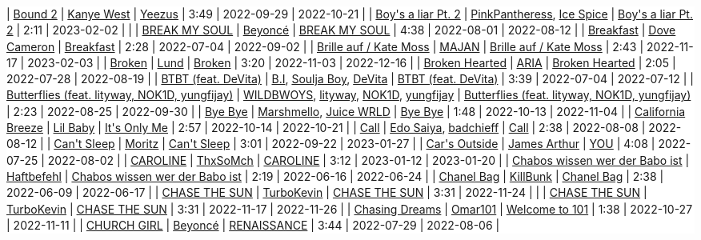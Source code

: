 | [Bound 2](https://open.spotify.com/track/3sNVsP50132BTNlImLx70i) | [Kanye West](https://open.spotify.com/artist/5K4W6rqBFWDnAN6FQUkS6x) | [Yeezus](https://open.spotify.com/album/7D2NdGvBHIavgLhmcwhluK) | 3:49 | 2022-09-29 | 2022-10-21 |
| [Boy's a liar Pt\. 2](https://open.spotify.com/track/6AQbmUe0Qwf5PZnt4HmTXv) | [PinkPantheress](https://open.spotify.com/artist/78rUTD7y6Cy67W1RVzYs7t), [Ice Spice](https://open.spotify.com/artist/3LZZPxNDGDFVSIPqf4JuEf) | [Boy's a liar Pt\. 2](https://open.spotify.com/album/6cVfHBcp3AdpYY0bBglkLN) | 2:11 | 2023-02-02 |  |
| [BREAK MY SOUL](https://open.spotify.com/track/2KukL7UlQ8TdvpaA7bY3ZJ) | [Beyoncé](https://open.spotify.com/artist/6vWDO969PvNqNYHIOW5v0m) | [BREAK MY SOUL](https://open.spotify.com/album/5JgCaA43ECaGeqbPEo6WUP) | 4:38 | 2022-08-01 | 2022-08-12 |
| [Breakfast](https://open.spotify.com/track/6GUiIbJ834FcHewby3PwV0) | [Dove Cameron](https://open.spotify.com/artist/2W8yFh0Ga6Yf3jiayVxwkE) | [Breakfast](https://open.spotify.com/album/7HWnZ3HvfiVjEIyFWC4Qlf) | 2:28 | 2022-07-04 | 2022-09-02 |
| [Brille auf / Kate Moss](https://open.spotify.com/track/2ocy6RRR5WolJH5kuVtMyV) | [MAJAN](https://open.spotify.com/artist/60pVmLS5zlt31OWk340O3U) | [Brille auf / Kate Moss](https://open.spotify.com/album/560nIKSFhDj9PeI8ZMiTon) | 2:43 | 2022-11-17 | 2023-02-03 |
| [Broken](https://open.spotify.com/track/4W8sUeokQKfHt1uTXp0Jq0) | [Lund](https://open.spotify.com/artist/5uLkZ7FWMTBUg1corQqdkR) | [Broken](https://open.spotify.com/album/2gMpqoJglKD1UJZot6YRZt) | 3:20 | 2022-11-03 | 2022-12-16 |
| [Broken Hearted](https://open.spotify.com/track/6N76WodZTw48txfk4NPDVg) | [ARIA](https://open.spotify.com/artist/5pRlKxATEYXaSwYkFbkmMm) | [Broken Hearted](https://open.spotify.com/album/07LXXFNFjw2mdrECdgrFcE) | 2:05 | 2022-07-28 | 2022-08-19 |
| [BTBT \(feat\. DeVita\)](https://open.spotify.com/track/0FOBJ5PbwOe5XBY9y0bnhi) | [B.I](https://open.spotify.com/artist/0UntV1Bw2hk3fbRrm9eMP6), [Soulja Boy](https://open.spotify.com/artist/6GMYJwaziB4ekv1Y6wCDWS), [DeVita](https://open.spotify.com/artist/5PS3ZZE5bBiZ3Ct9HiRG2B) | [BTBT \(feat\. DeVita\)](https://open.spotify.com/album/76o5y6Sh7t8kiTERbDWNc3) | 3:39 | 2022-07-04 | 2022-07-12 |
| [Butterflies \(feat\. lityway, NOK1D, yungfijay\)](https://open.spotify.com/track/3sNt9m05GSYtBe54cRq5H2) | [WILDBWOYS](https://open.spotify.com/artist/44yXVrsMTsKGUBHZsYFZNq), [lityway](https://open.spotify.com/artist/2fu4Q8SANwMZ2rWS5hqjcA), [NOK1D](https://open.spotify.com/artist/3aiVrUEKRgBLXMGsh2IIJ5), [yungfijay](https://open.spotify.com/artist/1BSxPCMKlpMH2NbPp3IAdm) | [Butterflies \(feat\. lityway, NOK1D, yungfijay\)](https://open.spotify.com/album/38LPOdHU8M07c4KFayHNpW) | 2:23 | 2022-08-25 | 2022-09-30 |
| [Bye Bye](https://open.spotify.com/track/6XO8RlYuJCiI0v3IA48FeJ) | [Marshmello](https://open.spotify.com/artist/64KEffDW9EtZ1y2vBYgq8T), [Juice WRLD](https://open.spotify.com/artist/4MCBfE4596Uoi2O4DtmEMz) | [Bye Bye](https://open.spotify.com/album/1oKYKiAwR31eJvkRwpQVrb) | 1:48 | 2022-10-13 | 2022-11-04 |
| [California Breeze](https://open.spotify.com/track/6ug9fUi5oLLgQgOF1G8WkM) | [Lil Baby](https://open.spotify.com/artist/5f7VJjfbwm532GiveGC0ZK) | [It's Only Me](https://open.spotify.com/album/0FYvMdfTfYJxnJnKs1wDb0) | 2:57 | 2022-10-14 | 2022-10-21 |
| [Call](https://open.spotify.com/track/50aAZPbkB0yhfMQptxa8Dv) | [Edo Saiya](https://open.spotify.com/artist/0PVPI2jOWDJtWpOxrXnT6F), [badchieff](https://open.spotify.com/artist/6GoNVmYCl0yUm4pEp80vn6) | [Call](https://open.spotify.com/album/47McqFdHcA7UpY3p2mxjjy) | 2:38 | 2022-08-08 | 2022-08-12 |
| [Can't Sleep](https://open.spotify.com/track/214wsuPedDbN32b48HdKZ6) | [Moritz](https://open.spotify.com/artist/67aMKJMVxYIbbVjzfJ5dPZ) | [Can't Sleep](https://open.spotify.com/album/7ocoPpbZ6ekA6c6ybzWVDj) | 3:01 | 2022-09-22 | 2023-01-27 |
| [Car's Outside](https://open.spotify.com/track/0otRX6Z89qKkHkQ9OqJpKt) | [James Arthur](https://open.spotify.com/artist/4IWBUUAFIplrNtaOHcJPRM) | [YOU](https://open.spotify.com/album/0cm9LOQUBK3JUgyoRj238z) | 4:08 | 2022-07-25 | 2022-08-02 |
| [CAROLINE](https://open.spotify.com/track/0NbeWXqyar63pQGA4G7Jf2) | [ThxSoMch](https://open.spotify.com/artist/4MvZhE1iuzttcoyepkpfdF) | [CAROLINE](https://open.spotify.com/album/7o4LMz7AI7szCT5QJacZ7n) | 3:12 | 2023-01-12 | 2023-01-20 |
| [Chabos wissen wer der Babo ist](https://open.spotify.com/track/6kjBafSuYC8gClzfYu7T1t) | [Haftbefehl](https://open.spotify.com/artist/6ynopZPMBXcIGBI9M02Un5) | [Chabos wissen wer der Babo ist](https://open.spotify.com/album/3qUVVgfr2GzcDukgYVr10T) | 2:19 | 2022-06-16 | 2022-06-24 |
| [Chanel Bag](https://open.spotify.com/track/4d16JADh71pTeqx0vlHL69) | [KillBunk](https://open.spotify.com/artist/7FGjkq9WfrRmBFL64ST0p9) | [Chanel Bag](https://open.spotify.com/album/5Rfy71lgBW15gak3OtNHBQ) | 2:38 | 2022-06-09 | 2022-06-17 |
| [CHASE THE SUN](https://open.spotify.com/track/0v9FopnUjdazLkHb2vzcdt) | [TurboKevin](https://open.spotify.com/artist/2nxyC1TQywKkvfkvuaiaW6) | [CHASE THE SUN](https://open.spotify.com/album/7aWwnUeQPDuBor9y5h8duc) | 3:31 | 2022-11-24 |  |
| [CHASE THE SUN](https://open.spotify.com/track/3XqbE73rPFS6Ys6RBx1qGh) | [TurboKevin](https://open.spotify.com/artist/2nxyC1TQywKkvfkvuaiaW6) | [CHASE THE SUN](https://open.spotify.com/album/2NXvuNPaaHreCI5ZXCbvRv) | 3:31 | 2022-11-17 | 2022-11-26 |
| [Chasing Dreams](https://open.spotify.com/track/7iUHBN3E2w2y3MIo8jqzPg) | [Omar101](https://open.spotify.com/artist/3OSeYeKlvOhNfcLVQNadmB) | [Welcome to 101](https://open.spotify.com/album/2HAYtoHrVCzfyNi4XY7jW7) | 1:38 | 2022-10-27 | 2022-11-11 |
| [CHURCH GIRL](https://open.spotify.com/track/2mqTtvbKxH7SoEQ2oGAnsA) | [Beyoncé](https://open.spotify.com/artist/6vWDO969PvNqNYHIOW5v0m) | [RENAISSANCE](https://open.spotify.com/album/6FJxoadUE4JNVwWHghBwnb) | 3:44 | 2022-07-29 | 2022-08-06 |
